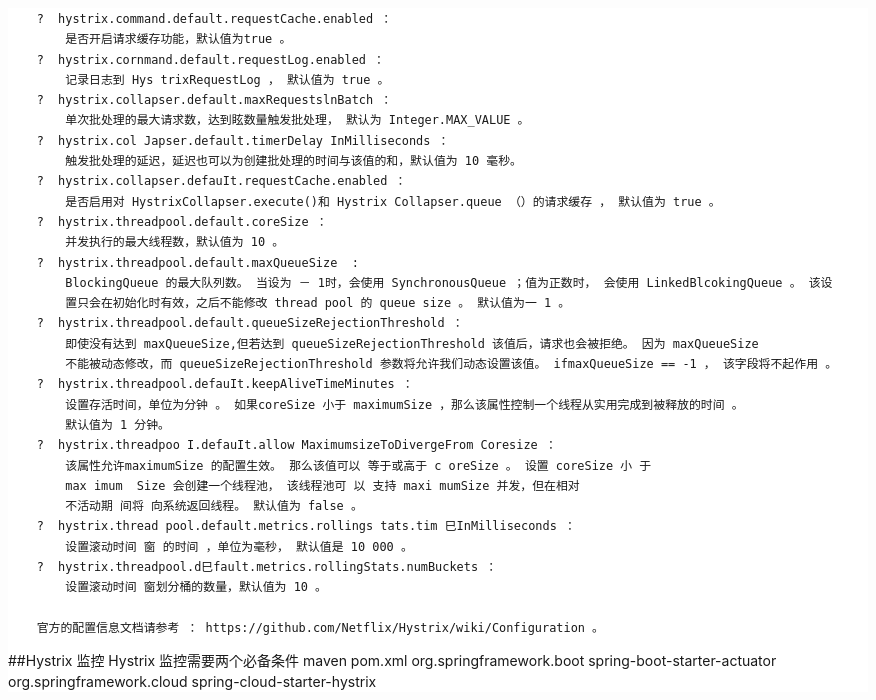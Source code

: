         ?  hystrix.command.default.requestCache.enabled ： 
            是否开启请求缓存功能，默认值为true 。
        ?  hystrix.cornmand.default.requestLog.enabled ：
            记录日志到 Hys trixRequestLog ， 默认值为 true 。
        ?  hystrix.collapser.default.maxRequestslnBatch ： 
            单次批处理的最大请求数，达到眩数量触发批处理， 默认为 Integer.MAX_VALUE 。
        ?  hystrix.col Japser.default.timerDelay InMilliseconds ：
            触发批处理的延迟，延迟也可以为创建批处理的时间与该值的和，默认值为 10 毫秒。
        ?  hystrix.collapser.defauIt.requestCache.enabled ：
            是否启用对 HystrixCollapser.execute()和 Hystrix Collapser.queue （）的请求缓存 ， 默认值为 true 。
        ?  hystrix.threadpool.default.coreSize ： 
            并发执行的最大线程数，默认值为 10 。
        ?  hystrix.threadpool.default.maxQueueSize  :  
            BlockingQueue 的最大队列数。 当设为 － 1时，会使用 SynchronousQueue ；值为正数时， 会使用 LinkedBlcokingQueue 。 该设
            置只会在初始化时有效，之后不能修改 thread pool 的 queue size 。 默认值为一 1 。
        ?  hystrix.threadpool.default.queueSizeRejectionThreshold ：
            即使没有达到 maxQueueSize,但若达到 queueSizeRejectionThreshold 该值后，请求也会被拒绝。 因为 maxQueueSize
            不能被动态修改，而 queueSizeRejectionThreshold 参数将允许我们动态设置该值。 ifmaxQueueSize == -1 ， 该字段将不起作用 。
        ?  hystrix.threadpool.defauIt.keepAliveTimeMinutes ：
            设置存活时间，单位为分钟 。 如果coreSize 小于 maximumSize ，那么该属性控制一个线程从实用完成到被释放的时间 。
            默认值为 1 分钟。
        ?  hystrix.threadpoo I.defauIt.allow MaximumsizeToDivergeFrom Coresize ：
            该属性允许maximumSize 的配置生效。 那么该值可以 等于或高于 c oreSize 。 设置 coreSize 小 于
            max imum  Size 会创建一个线程池， 该线程池可 以 支持 maxi mumSize 并发，但在相对
            不活动期 间将 向系统返回线程。 默认值为 false 。
        ?  hystrix.thread pool.default.metrics.rollings tats.tim 巳InMilliseconds ： 
            设置滚动时间 窗 的时间 ，单位为毫秒， 默认值是 10 000 。
        ?  hystrix.threadpool.d巳fault.metrics.rollingStats.numBuckets ：
            设置滚动时间 窗划分桶的数量，默认值为 10 。

        官方的配置信息文档请参考 ： https://github.com/Netflix/Hystrix/wiki/Configuration 。


##Hystrix 监控
    Hystrix 监控需要两个必备条件
    maven pom.xml
        <!-- 必须有 Actuator 的依赖 -->
        <dependency> 
            <groupId>org.springframework.boot</groupId>
            <artifactId>spring-boot-starter-actuator</artifactId>
        </dependency> 
        <!-- 有 Hystrix 的依赖，Spring Cloud 中必须在启动类中添加＠EnableHystrix 开启Hystrix  -->
        <dependency> 
            <groupId>org.springframework.cloud</groupid>
            <a rtifactId >spring-cloud-starter-hystrix</artifactId>
        </dependency> 

